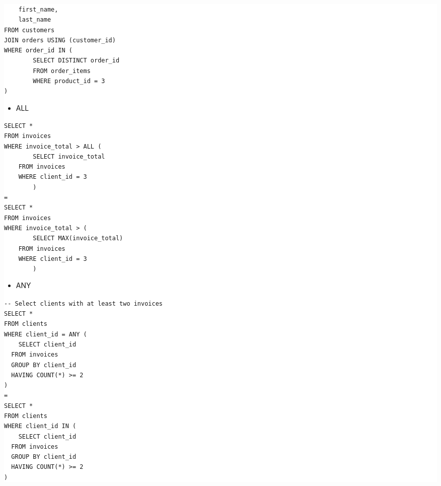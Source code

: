 ```mysql
    first_name,
    last_name
FROM customers 
JOIN orders USING (customer_id)
WHERE order_id IN (
		SELECT DISTINCT order_id
		FROM order_items
		WHERE product_id = 3
)
```

- ALL

```mysql
SELECT *
FROM invoices
WHERE invoice_total > ALL (
		SELECT invoice_total
    FROM invoices
    WHERE client_id = 3
        )
=
SELECT *
FROM invoices
WHERE invoice_total > (
		SELECT MAX(invoice_total)
    FROM invoices
    WHERE client_id = 3
        )
```

- ANY

```mysql
-- Select clients with at least two invoices
SELECT *
FROM clients
WHERE client_id = ANY (
	SELECT client_id
  FROM invoices
  GROUP BY client_id
  HAVING COUNT(*) >= 2
)
=
SELECT *
FROM clients
WHERE client_id IN (
	SELECT client_id
  FROM invoices
  GROUP BY client_id
  HAVING COUNT(*) >= 2
)
```
